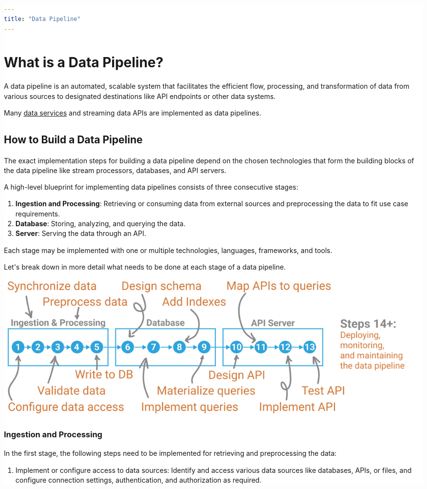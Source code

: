 ```yaml
---
title: "Data Pipeline"
---
```


# What is a Data Pipeline?

A data pipeline is an automated, scalable system that facilitates the efficient flow, processing, and transformation of data from various sources to designated destinations like API endpoints or other data systems.

Many [data services](../data-service) and streaming data APIs are implemented as data pipelines.

## How to Build a Data Pipeline

The exact implementation steps for building a data pipeline depend on the chosen technologies that form the building blocks of the data pipeline like stream processors, databases, and API servers.

A high-level blueprint for implementing data pipelines consists of three consecutive stages:

1. **Ingestion and Processing**: Retrieving or consuming data from external sources and preprocessing the data to fit use case requirements.
2. **Database**: Storing, analyzing, and querying the data.
3. **Server**: Serving the data through an API.

Each stage may be implemented with one or multiple technologies, languages, frameworks, and tools.

Let's break down in more detail what needs to be done at each stage of a data pipeline.

<img src="/img/index/withoutDataSQRL.svg" alt="Steps for Building a Data Pipeline" width="100%"/>


### Ingestion and Processing

In the first stage, the following steps need to be implemented for retrieving and preprocessing the data:

1. Implement or configure access to data sources: Identify and access various data sources like databases, APIs, or files, and configure connection settings, authentication, and authorization as required.
